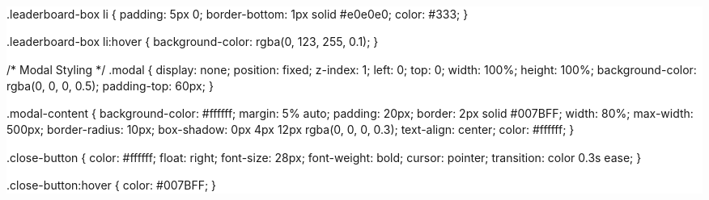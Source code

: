 .leaderboard-box li {
    padding: 5px 0;
    border-bottom: 1px solid #e0e0e0;
    color: #333;
}

.leaderboard-box li:hover {
    background-color: rgba(0, 123, 255, 0.1);
}

/* Modal Styling */
.modal {
    display: none;
    position: fixed;
    z-index: 1;
    left: 0;
    top: 0;
    width: 100%;
    height: 100%;
    background-color: rgba(0, 0, 0, 0.5);
    padding-top: 60px;
}

.modal-content {
    background-color: #ffffff;
    margin: 5% auto;
    padding: 20px;
    border: 2px solid #007BFF;
    width: 80%;
    max-width: 500px;
    border-radius: 10px;
    box-shadow: 0px 4px 12px rgba(0, 0, 0, 0.3);
    text-align: center;
    color: #ffffff;
}

.close-button {
    color: #ffffff;
    float: right;
    font-size: 28px;
    font-weight: bold;
    cursor: pointer;
    transition: color 0.3s ease;
}

.close-button:hover {
    color: #007BFF;
}

</style>



